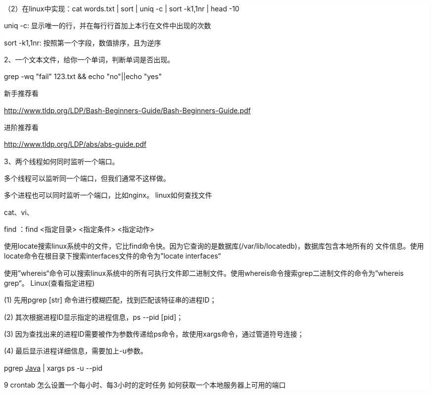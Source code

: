 （2）在linux中实现：cat words.txt | sort | uniq -c | sort -k1,1nr | head -10

uniq -c:  显示唯一的行，并在每行行首加上本行在文件中出现的次数

sort -k1,1nr:  按照第一个字段，数值排序，且为逆序

2、一个文本文件，给你一个单词，判断单词是否出现。

grep -wq "fail" 123.txt && echo "no"||echo "yes"

新手推荐看

http://www.tldp.org/LDP/Bash-Beginners-Guide/Bash-Beginners-Guide.pdf

进阶推荐看

http://www.tldp.org/LDP/abs/abs-guide.pdf

3、两个线程如何同时监听一个端口。

多个线程可以监听同一个端口，但我们通常不这样做。

多个进程也可以同时监听一个端口，比如nginx。
linux如何查找文件

cat、vi、

find ：find <指定目录> <指定条件> <指定动作>

使用locate搜索linux系统中的文件，它比find命令快。因为它查询的是数据库(/var/lib/locatedb)，数据库包含本地所有的 文件信息。使用locate命令在根目录下搜索interfaces文件的命令为”locate interfaces“

使用”whereis“命令可以搜索linux系统中的所有可执行文件即二进制文件。使用whereis命令搜索grep二进制文件的命令为”whereis grep“。
Linux(查看指定进程)

(1) 先用pgrep [str] 命令进行模糊匹配，找到匹配该特征串的进程ID；

(2) 其次根据进程ID显示指定的进程信息，ps --pid [pid]；

(3) 因为查找出来的进程ID需要被作为参数传递给ps命令，故使用xargs命令，通过管道符号连接；

(4) 最后显示进程详细信息，需要加上-u参数。

pgrep [Java](http://lib.csdn.net/base/javase) | xargs ps -u --pid

9 crontab 怎么设置一个每小时、每3小时的定时任务
如何获取一个本地服务器上可用的端口



